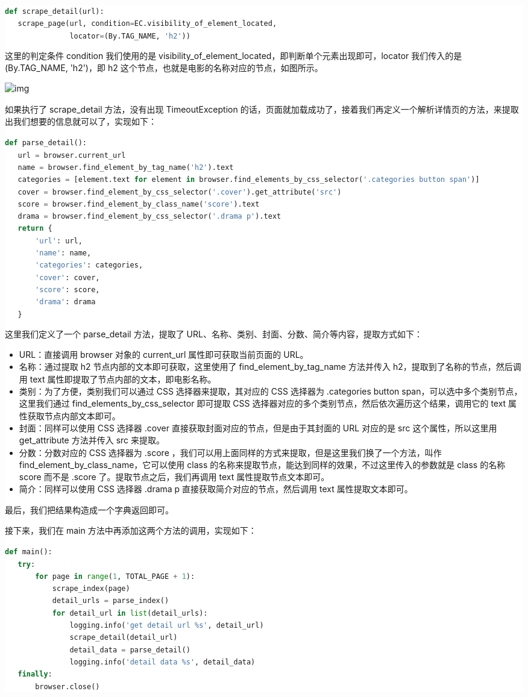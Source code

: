 ```python
def scrape_detail(url):
   scrape_page(url, condition=EC.visibility_of_element_located,
               locator=(By.TAG_NAME, 'h2'))
```

这里的判定条件 condition 我们使用的是 visibility_of_element_located，即判断单个元素出现即可，locator 我们传入的是 (By.TAG_NAME, 'h2')，即 h2 这个节点，也就是电影的名称对应的节点，如图所示。

![img](https://s0.lgstatic.com/i/image3/M01/7E/ED/Cgq2xl6Bvw-AdrCfAAV8yEmeyb4309.png)

如果执行了 scrape_detail 方法，没有出现 TimeoutException 的话，页面就加载成功了，接着我们再定义一个解析详情页的方法，来提取出我们想要的信息就可以了，实现如下：

```python
def parse_detail():
   url = browser.current_url
   name = browser.find_element_by_tag_name('h2').text
   categories = [element.text for element in browser.find_elements_by_css_selector('.categories button span')]
   cover = browser.find_element_by_css_selector('.cover').get_attribute('src')
   score = browser.find_element_by_class_name('score').text
   drama = browser.find_element_by_css_selector('.drama p').text
   return {
       'url': url,
       'name': name,
       'categories': categories,
       'cover': cover,
       'score': score,
       'drama': drama
   }
```

这里我们定义了一个 parse_detail 方法，提取了 URL、名称、类别、封面、分数、简介等内容，提取方式如下：

- URL：直接调用 browser 对象的 current_url 属性即可获取当前页面的 URL。
- 名称：通过提取 h2 节点内部的文本即可获取，这里使用了 find_element_by_tag_name 方法并传入 h2，提取到了名称的节点，然后调用 text 属性即提取了节点内部的文本，即电影名称。
- 类别：为了方便，类别我们可以通过 CSS 选择器来提取，其对应的 CSS 选择器为 .categories button span，可以选中多个类别节点，这里我们通过 find_elements_by_css_selector 即可提取 CSS 选择器对应的多个类别节点，然后依次遍历这个结果，调用它的 text 属性获取节点内部文本即可。
- 封面：同样可以使用 CSS 选择器 .cover 直接获取封面对应的节点，但是由于其封面的 URL 对应的是 src 这个属性，所以这里用 get_attribute 方法并传入 src 来提取。
- 分数：分数对应的 CSS 选择器为 .score ，我们可以用上面同样的方式来提取，但是这里我们换了一个方法，叫作 find_element_by_class_name，它可以使用 class 的名称来提取节点，能达到同样的效果，不过这里传入的参数就是 class 的名称 score 而不是 .score 了。提取节点之后，我们再调用 text 属性提取节点文本即可。
- 简介：同样可以使用 CSS 选择器 .drama p 直接获取简介对应的节点，然后调用 text 属性提取文本即可。

最后，我们把结果构造成一个字典返回即可。

接下来，我们在 main 方法中再添加这两个方法的调用，实现如下：

```python
def main():
   try:
       for page in range(1, TOTAL_PAGE + 1):
           scrape_index(page)
           detail_urls = parse_index()
           for detail_url in list(detail_urls):
               logging.info('get detail url %s', detail_url)
               scrape_detail(detail_url)
               detail_data = parse_detail()
               logging.info('detail data %s', detail_data)
   finally:
       browser.close()
```
